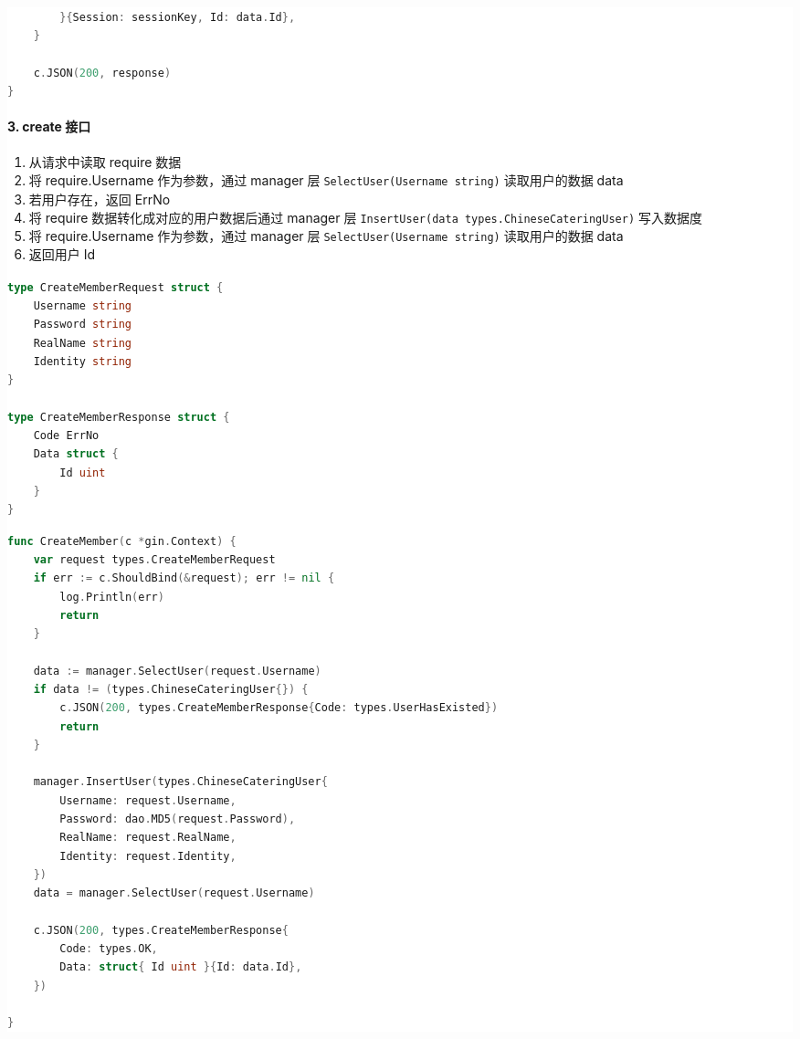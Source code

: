 ```go
		}{Session: sessionKey, Id: data.Id},
	}

	c.JSON(200, response)
}

```

#### 3. create 接口

1.   从请求中读取 require 数据
2.   将 require.Username 作为参数，通过 manager 层 `SelectUser(Username string)` 读取用户的数据 data
3.   若用户存在，返回 ErrNo
4.   将 require 数据转化成对应的用户数据后通过 manager 层 `InsertUser(data types.ChineseCateringUser)` 写入数据度
5.   将 require.Username 作为参数，通过 manager 层 `SelectUser(Username string)` 读取用户的数据 data
6.   返回用户 Id

```go
type CreateMemberRequest struct {
	Username string
	Password string
	RealName string
	Identity string
}

type CreateMemberResponse struct {
	Code ErrNo
	Data struct {
		Id uint
	}
}
```



```go
func CreateMember(c *gin.Context) {
	var request types.CreateMemberRequest
	if err := c.ShouldBind(&request); err != nil {
		log.Println(err)
		return
	}

	data := manager.SelectUser(request.Username)
	if data != (types.ChineseCateringUser{}) {
		c.JSON(200, types.CreateMemberResponse{Code: types.UserHasExisted})
		return
	}

	manager.InsertUser(types.ChineseCateringUser{
		Username: request.Username,
		Password: dao.MD5(request.Password),
		RealName: request.RealName,
		Identity: request.Identity,
	})
	data = manager.SelectUser(request.Username)

	c.JSON(200, types.CreateMemberResponse{
		Code: types.OK,
		Data: struct{ Id uint }{Id: data.Id},
	})

}

```
